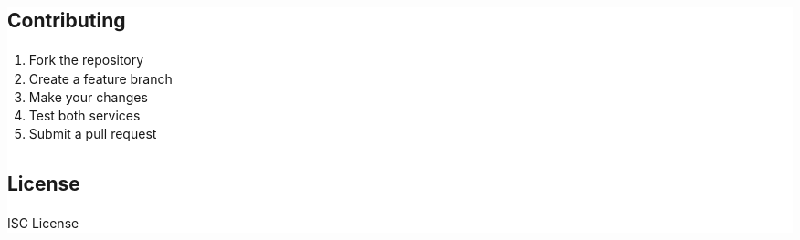 ## Contributing

1. Fork the repository
2. Create a feature branch
3. Make your changes
4. Test both services
5. Submit a pull request

## License

ISC License
